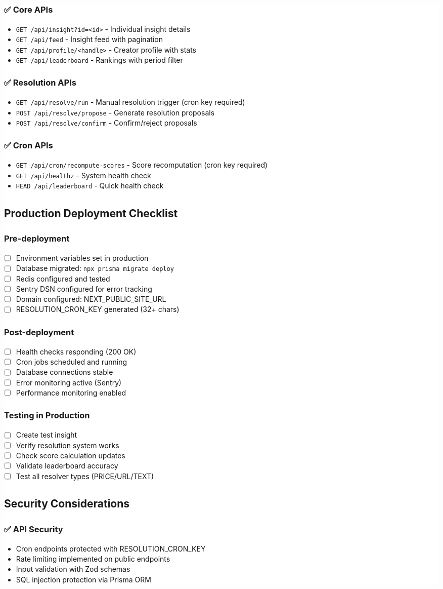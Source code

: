 ### ✅ Core APIs
- `GET /api/insight?id=<id>` - Individual insight details
- `GET /api/feed` - Insight feed with pagination
- `GET /api/profile/<handle>` - Creator profile with stats
- `GET /api/leaderboard` - Rankings with period filter

### ✅ Resolution APIs  
- `GET /api/resolve/run` - Manual resolution trigger (cron key required)
- `POST /api/resolve/propose` - Generate resolution proposals
- `POST /api/resolve/confirm` - Confirm/reject proposals

### ✅ Cron APIs
- `GET /api/cron/recompute-scores` - Score recomputation (cron key required)
- `GET /api/healthz` - System health check
- `HEAD /api/leaderboard` - Quick health check

## Production Deployment Checklist

### Pre-deployment
- [ ] Environment variables set in production
- [ ] Database migrated: `npx prisma migrate deploy`
- [ ] Redis configured and tested
- [ ] Sentry DSN configured for error tracking
- [ ] Domain configured: NEXT_PUBLIC_SITE_URL
- [ ] RESOLUTION_CRON_KEY generated (32+ chars)

### Post-deployment
- [ ] Health checks responding (200 OK)
- [ ] Cron jobs scheduled and running
- [ ] Database connections stable
- [ ] Error monitoring active (Sentry)
- [ ] Performance monitoring enabled

### Testing in Production
- [ ] Create test insight
- [ ] Verify resolution system works
- [ ] Check score calculation updates
- [ ] Validate leaderboard accuracy
- [ ] Test all resolver types (PRICE/URL/TEXT)

## Security Considerations

### ✅ API Security
- Cron endpoints protected with RESOLUTION_CRON_KEY
- Rate limiting implemented on public endpoints
- Input validation with Zod schemas
- SQL injection protection via Prisma ORM
